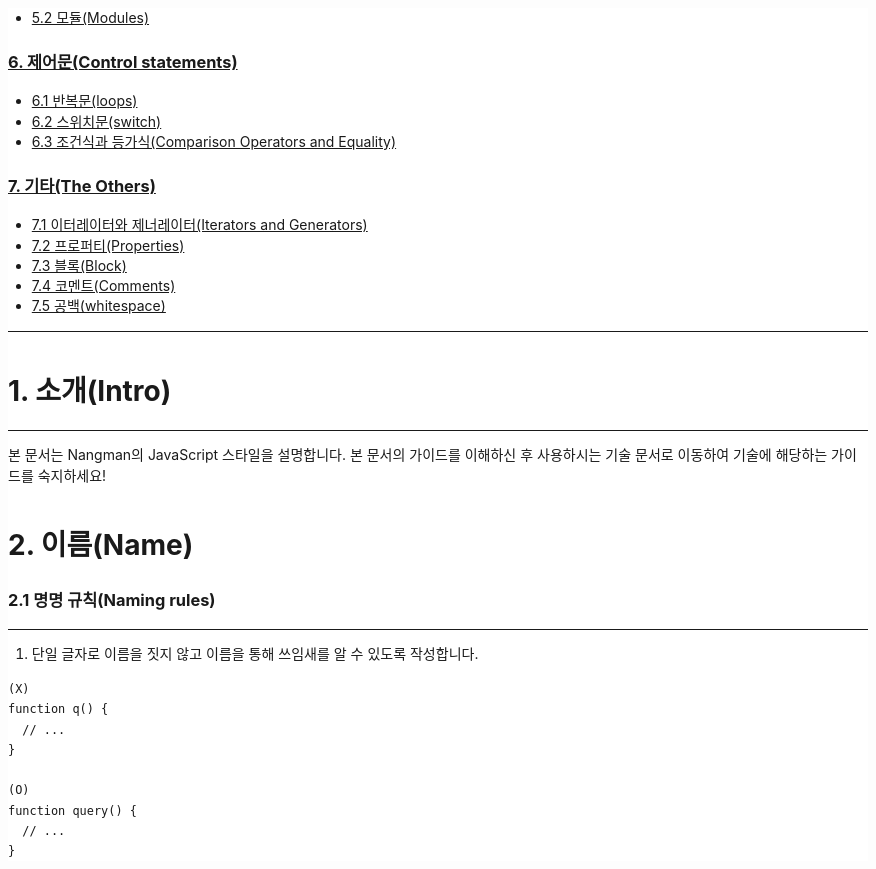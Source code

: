 - [5.2 모듈(Modules)](https://github.com/Nangman-corp/JavaScript-Style-Guide/blob/main/README.md#52-%EB%AA%A8%EB%93%88modules)
### [6. 제어문(Control statements)](https://github.com/Nangman-corp/JavaScript-Style-Guide/blob/main/README.md#6-%EC%A0%9C%EC%96%B4%EB%AC%B8control-statements-1)
- [6.1 반복문(loops)](https://github.com/Nangman-corp/JavaScript-Style-Guide/blob/main/README.md#61-%EB%B0%98%EB%B3%B5%EB%AC%B8loops)
- [6.2 스위치문(switch)](https://github.com/Nangman-corp/JavaScript-Style-Guide/blob/main/README.md#62-%EC%8A%A4%EC%9C%84%EC%B9%98%EB%AC%B8switch)
- [6.3 조건식과 등가식(Comparison Operators and Equality)](https://github.com/Nangman-corp/JavaScript-Style-Guide/blob/main/README.md#63-%EC%A1%B0%EA%B1%B4%EC%8B%9D%EA%B3%BC-%EB%93%B1%EA%B0%80%EC%8B%9Dcomparison-operators-and-equality)
### [7. 기타(The Others)](https://github.com/Nangman-corp/JavaScript-Style-Guide/blob/main/README.md#7-%EA%B8%B0%ED%83%80the-others-1)
- [7.1 이터레이터와 제너레이터(Iterators and Generators)](https://github.com/Nangman-corp/JavaScript-Style-Guide/blob/main/README.md#71-%EC%9D%B4%ED%84%B0%EB%A0%88%EC%9D%B4%ED%84%B0%EC%99%80-%EC%A0%9C%EB%84%88%EB%A0%88%EC%9D%B4%ED%84%B0iterators-and-generators)
- [7.2 프로퍼티(Properties)](https://github.com/Nangman-corp/JavaScript-Style-Guide/blob/main/README.md#72-%ED%94%84%EB%A1%9C%ED%8D%BC%ED%8B%B0properties)
- [7.3 블록(Block)](https://github.com/Nangman-corp/JavaScript-Style-Guide/blob/main/README.md#73-%EB%B8%94%EB%A1%9Dblock)
- [7.4 코멘트(Comments)](https://github.com/Nangman-corp/JavaScript-Style-Guide/blob/main/README.md#74-%EC%BD%94%EB%A9%98%ED%8A%B8comments)
- [7.5 공백(whitespace)](https://github.com/Nangman-corp/JavaScript-Style-Guide/blob/main/README.md#75-%EA%B3%B5%EB%B0%B1whitespace)

---

# 1. 소개(Intro)

---

본 문서는 Nangman의 JavaScript 스타일을 설명합니다. 본 문서의 가이드를 이해하신 후 사용하시는 기술 문서로 이동하여 기술에 해당하는 가이드를 숙지하세요!

# 2. 이름(Name)

### 2.1 명명 규칙(Naming rules)

---

1. 단일 글자로 이름을 짓지 않고 이름을 통해 쓰임새를 알 수 있도록 작성합니다.

```
(X)
function q() {
  // ...
}

(O)
function query() {
  // ...
}
```
